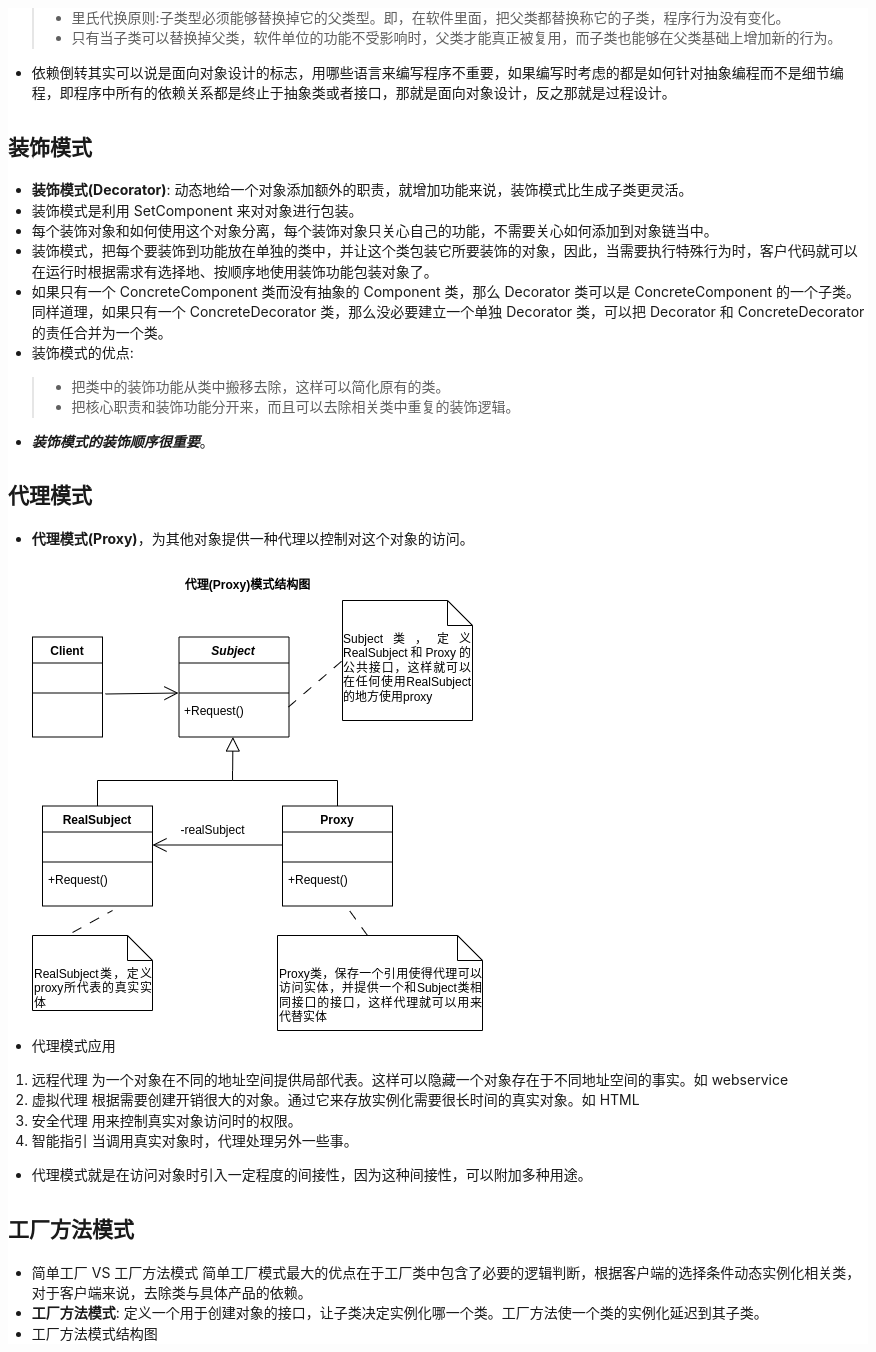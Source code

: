 >- 里氏代换原则:子类型必须能够替换掉它的父类型。即，在软件里面，把父类都替换称它的子类，程序行为没有变化。
>- 只有当子类可以替换掉父类，软件单位的功能不受影响时，父类才能真正被复用，而子类也能够在父类基础上增加新的行为。

- 依赖倒转其实可以说是面向对象设计的标志，用哪些语言来编写程序不重要，如果编写时考虑的都是如何针对抽象编程而不是细节编程，即程序中所有的依赖关系都是终止于抽象类或者接口，那就是面向对象设计，反之那就是过程设计。
## 装饰模式
- **装饰模式(Decorator)**: 动态地给一个对象添加额外的职责，就增加功能来说，装饰模式比生成子类更灵活。
- 装饰模式是利用 SetComponent 来对对象进行包装。
- 每个装饰对象和如何使用这个对象分离，每个装饰对象只关心自己的功能，不需要关心如何添加到对象链当中。
- 装饰模式，把每个要装饰到功能放在单独的类中，并让这个类包装它所要装饰的对象，因此，当需要执行特殊行为时，客户代码就可以在运行时根据需求有选择地、按顺序地使用装饰功能包装对象了。
- 如果只有一个 ConcreteComponent 类而没有抽象的 Component 类，那么 Decorator 类可以是 ConcreteComponent 的一个子类。同样道理，如果只有一个 ConcreteDecorator 类，那么没必要建立一个单独 Decorator 类，可以把 Decorator 和 ConcreteDecorator 的责任合并为一个类。
- 装饰模式的优点:
>- 把类中的装饰功能从类中搬移去除，这样可以简化原有的类。
>- 把核心职责和装饰功能分开来，而且可以去除相关类中重复的装饰逻辑。
- ***装饰模式的装饰顺序很重要***。
## 代理模式
- **代理模式(Proxy)**，为其他对象提供一种代理以控制对这个对象的访问。
![代理模式结构图](picture/proxy.png)
- 代理模式应用
1. 远程代理
为一个对象在不同的地址空间提供局部代表。这样可以隐藏一个对象存在于不同地址空间的事实。如 webservice
2. 虚拟代理
根据需要创建开销很大的对象。通过它来存放实例化需要很长时间的真实对象。如 HTML
3. 安全代理
用来控制真实对象访问时的权限。
4. 智能指引
当调用真实对象时，代理处理另外一些事。
- 代理模式就是在访问对象时引入一定程度的间接性，因为这种间接性，可以附加多种用途。
## 工厂方法模式
- 简单工厂 VS 工厂方法模式
简单工厂模式最大的优点在于工厂类中包含了必要的逻辑判断，根据客户端的选择条件动态实例化相关类，对于客户端来说，去除类与具体产品的依赖。
- **工厂方法模式**: 定义一个用于创建对象的接口，让子类决定实例化哪一个类。工厂方法使一个类的实例化延迟到其子类。
- 工厂方法模式结构图